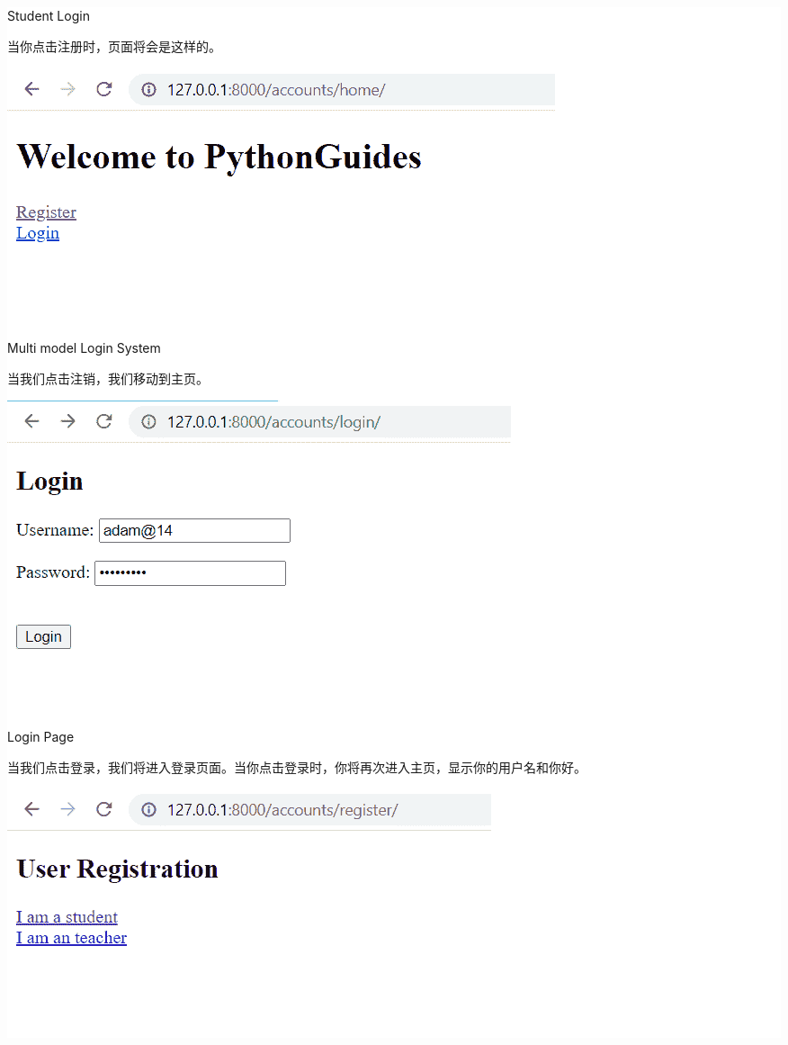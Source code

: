 Student Login

当你点击注册时，页面将会是这样的。

![multiple model login system in python django](img/8a768808dee2c41f631a9526f4e0bfa8.png "multiple model login system in python django 1")

Multi model Login System

当我们点击注销，我们移动到主页。

![login python django multiple model login system](img/cf8c68f2d15798c7c3ff00fcccfd7414.png "login python django multiple model login system")

Login Page

当我们点击登录，我们将进入登录页面。当你点击登录时，你将再次进入主页，显示你的用户名和你好。

![multiple model login system in django python](img/3f8418df80417b90d848eefc5634715d.png "multiple model login system in django python")
